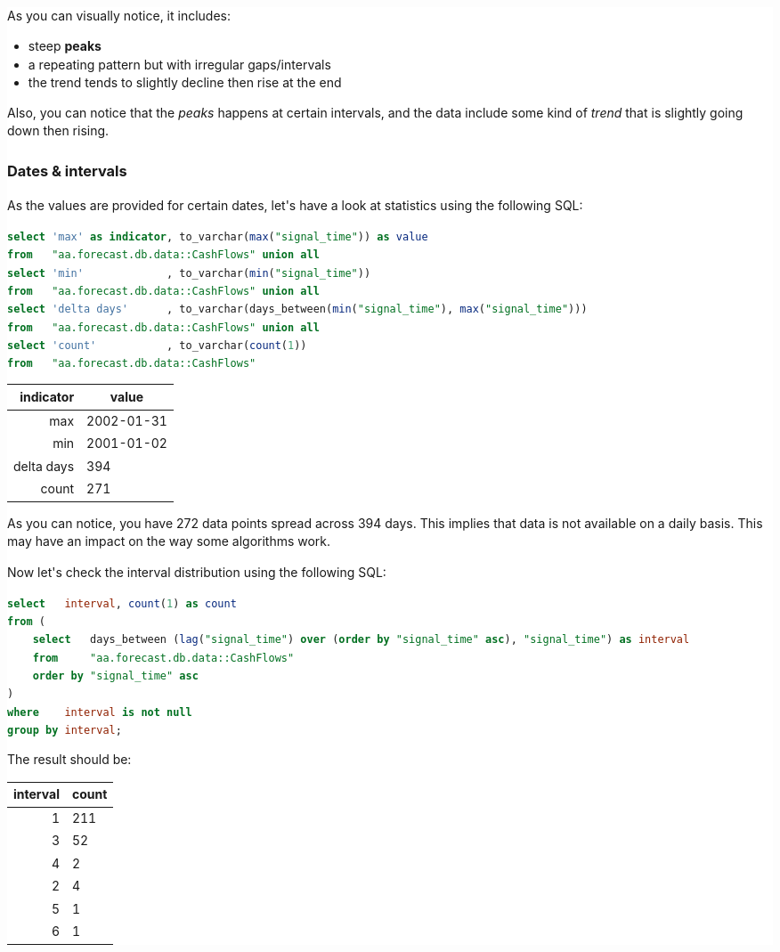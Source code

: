 As you can visually notice, it includes:

 - steep **peaks**
 - a repeating pattern but with irregular gaps/intervals
 - the trend tends to slightly decline then rise at the end

Also, you can notice that the *peaks* happens at certain intervals, and the data include some kind of *trend* that is slightly going down then rising.

### **Dates & intervals**

As the values are provided for certain dates, let's have a look at statistics using the following SQL:

```sql
select 'max' as indicator, to_varchar(max("signal_time")) as value
from   "aa.forecast.db.data::CashFlows" union all
select 'min'             , to_varchar(min("signal_time"))
from   "aa.forecast.db.data::CashFlows" union all
select 'delta days'      , to_varchar(days_between(min("signal_time"), max("signal_time")))
from   "aa.forecast.db.data::CashFlows" union all
select 'count'           , to_varchar(count(1))
from   "aa.forecast.db.data::CashFlows"
```

**indicator** | **value**
-------------:|-----------
max           | 2002-01-31
min           | 2001-01-02
delta days    | 394
count         | 271

As you can notice, you have 272 data points spread across 394 days. This implies that data is not available on a daily basis.
This may have an impact on the way some algorithms work.

Now let's check the interval distribution using the following SQL:

```sql
select   interval, count(1) as count
from (
    select   days_between (lag("signal_time") over (order by "signal_time" asc), "signal_time") as interval
    from     "aa.forecast.db.data::CashFlows"
    order by "signal_time" asc
)
where    interval is not null
group by interval;
```

The result should be:

**interval**  | **count**
-------------:|-----------
1             | 211
3             | 52
4             | 2
2             | 4
5             | 1
6             | 1
